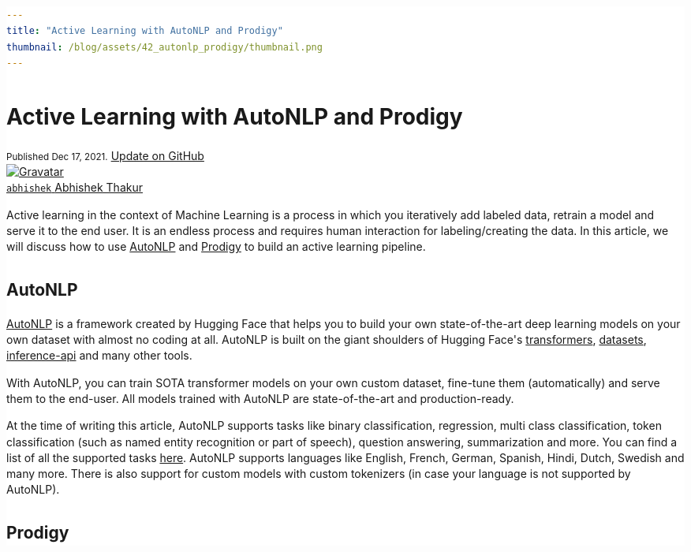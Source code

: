 ```yaml
---
title: "Active Learning with AutoNLP and Prodigy"
thumbnail: /blog/assets/42_autonlp_prodigy/thumbnail.png
---
```


<h1>Active Learning with AutoNLP and Prodigy</h1>

<div class="blog-metadata">
    <small>Published Dec 17, 2021.</small>
    <a target="_blank" class="btn no-underline text-sm mb-5 font-sans" href="https://github.com/huggingface/blog/blob/master/autonlp-prodigy.md">
        Update on GitHub
    </a>
</div>

<div class="author-card">
    <a href="/abhishek">
        <img class="avatar avatar-user" src="https://avatars.githubusercontent.com/u/1183441?v=4" title="Gravatar">
        <div class="bfc">
            <code>abhishek</code>
            <span class="fullname">Abhishek Thakur</span>
        </div>
    </a>
</div>

Active learning in the context of Machine Learning is a process in which you iteratively add labeled data, retrain a model and serve it to the end user. It is an endless process and requires human interaction for labeling/creating the data. In this article, we will discuss how to use [AutoNLP](https://huggingface.co/autonlp) and [Prodigy](https://prodi.gy/) to build an active learning pipeline.

## AutoNLP

[AutoNLP](https://huggingface.co/autonlp) is a framework created by Hugging Face that helps you to build your own state-of-the-art deep learning models on your own dataset with almost no coding at all. AutoNLP is built on the giant shoulders of Hugging Face's [transformers](https://github.com/huggingface/transformers), [datasets](https://github.com/huggingface/datasets), [inference-api](https://huggingface.co/inference-api) and many other tools.

With AutoNLP, you can train SOTA transformer models on your own custom dataset, fine-tune them (automatically) and serve them to the end-user. All models trained with AutoNLP are state-of-the-art and production-ready.

At the time of writing this article, AutoNLP supports tasks like binary classification, regression, multi class classification, token classification (such as named entity recognition or part of speech), question answering, summarization and more. You can find a list of all the supported tasks [here](https://huggingface.co/autonlp/). AutoNLP supports languages like English, French, German, Spanish, Hindi, Dutch, Swedish and many more. There is also support for custom models with custom tokenizers (in case your language is not supported by AutoNLP).

## Prodigy
